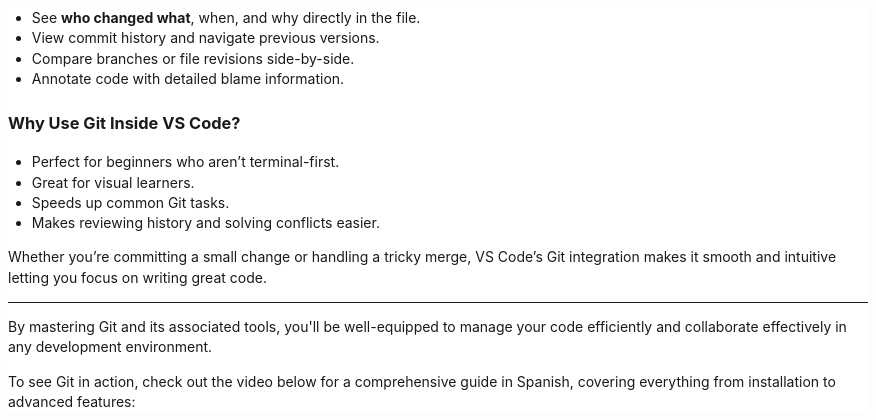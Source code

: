 - See **who changed what**, when, and why directly in the file.
- View commit history and navigate previous versions.
- Compare branches or file revisions side-by-side.
- Annotate code with detailed blame information.

### Why Use Git Inside VS Code?

- Perfect for beginners who aren’t terminal-first.
- Great for visual learners.
- Speeds up common Git tasks.
- Makes reviewing history and solving conflicts easier.

Whether you’re committing a small change or handling a tricky merge, VS Code’s Git integration makes it smooth and intuitive letting you focus on writing great code.

---

By mastering Git and its associated tools, you'll be well-equipped to manage your code efficiently and collaborate effectively in any development environment.

To see Git in action, check out the video below for a comprehensive guide in Spanish, covering everything from installation to advanced features:
